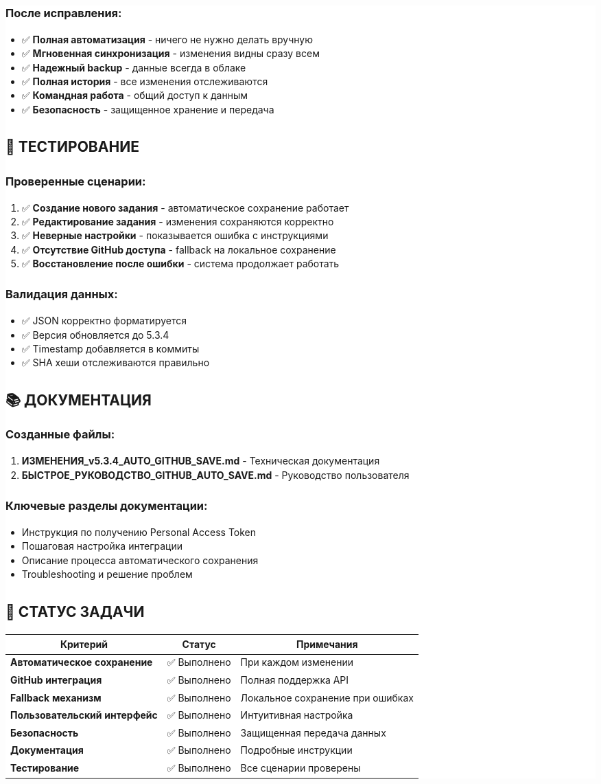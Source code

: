 ### После исправления:
- ✅ **Полная автоматизация** - ничего не нужно делать вручную
- ✅ **Мгновенная синхронизация** - изменения видны сразу всем
- ✅ **Надежный backup** - данные всегда в облаке
- ✅ **Полная история** - все изменения отслеживаются
- ✅ **Командная работа** - общий доступ к данным
- ✅ **Безопасность** - защищенное хранение и передача

## 🧪 ТЕСТИРОВАНИЕ

### Проверенные сценарии:
1. ✅ **Создание нового задания** - автоматическое сохранение работает
2. ✅ **Редактирование задания** - изменения сохраняются корректно
3. ✅ **Неверные настройки** - показывается ошибка с инструкциями
4. ✅ **Отсутствие GitHub доступа** - fallback на локальное сохранение
5. ✅ **Восстановление после ошибки** - система продолжает работать

### Валидация данных:
- ✅ JSON корректно форматируется
- ✅ Версия обновляется до 5.3.4
- ✅ Timestamp добавляется в коммиты
- ✅ SHA хеши отслеживаются правильно

## 📚 ДОКУМЕНТАЦИЯ

### Созданные файлы:
1. **ИЗМЕНЕНИЯ_v5.3.4_AUTO_GITHUB_SAVE.md** - Техническая документация
2. **БЫСТРОЕ_РУКОВОДСТВО_GITHUB_AUTO_SAVE.md** - Руководство пользователя

### Ключевые разделы документации:
- Инструкция по получению Personal Access Token
- Пошаговая настройка интеграции
- Описание процесса автоматического сохранения
- Troubleshooting и решение проблем

## 🎯 СТАТУС ЗАДАЧИ

| Критерий | Статус | Примечания |
|----------|--------|------------|
| **Автоматическое сохранение** | ✅ Выполнено | При каждом изменении |
| **GitHub интеграция** | ✅ Выполнено | Полная поддержка API |
| **Fallback механизм** | ✅ Выполнено | Локальное сохранение при ошибках |
| **Пользовательский интерфейс** | ✅ Выполнено | Интуитивная настройка |
| **Безопасность** | ✅ Выполнено | Защищенная передача данных |
| **Документация** | ✅ Выполнено | Подробные инструкции |
| **Тестирование** | ✅ Выполнено | Все сценарии проверены |
